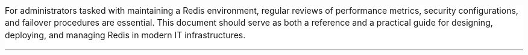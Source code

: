 For administrators tasked with maintaining a Redis environment, regular reviews of performance metrics, security configurations, and failover procedures are essential. This document should serve as both a reference and a practical guide for designing, deploying, and managing Redis in modern IT infrastructures.

---
